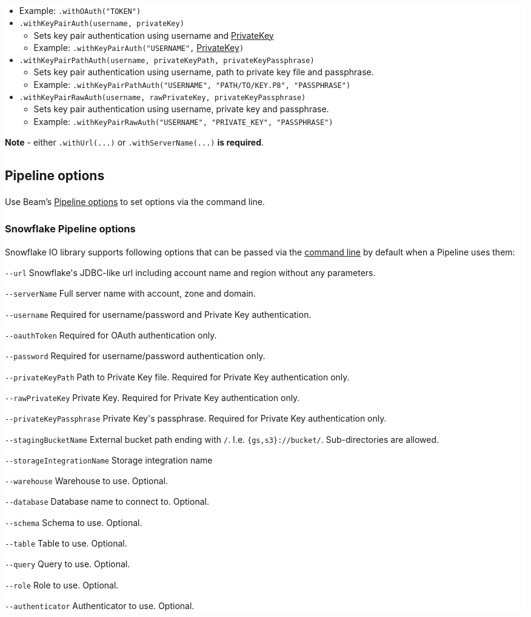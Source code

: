   - Example: `.withOAuth("TOKEN")`
- `.withKeyPairAuth(username, privateKey)`
  - Sets key pair authentication using username and [PrivateKey](https://docs.oracle.com/javase/8/docs/api/java/security/PrivateKey.html)
  - Example: `.withKeyPairAuth("USERNAME",` [PrivateKey](https://docs.oracle.com/javase/8/docs/api/java/security/PrivateKey.html)`)`
- `.withKeyPairPathAuth(username, privateKeyPath, privateKeyPassphrase)`
  - Sets key pair authentication using username, path to private key file and passphrase.
  - Example: `.withKeyPairPathAuth("USERNAME", "PATH/TO/KEY.P8", "PASSPHRASE")`
- `.withKeyPairRawAuth(username, rawPrivateKey, privateKeyPassphrase)`
  - Sets key pair authentication using username, private key and passphrase.
  - Example: `.withKeyPairRawAuth("USERNAME", "PRIVATE_KEY", "PASSPHRASE")`


**Note** - either `.withUrl(...)` or `.withServerName(...)` **is required**.
## Pipeline options
Use Beam’s [Pipeline options](https://beam.apache.org/releases/javadoc/current/org/apache/beam/sdk/options/PipelineOptions.html) to set options via the command line.
### Snowflake Pipeline options
Snowflake IO library supports following options that can be passed via the [command line](https://beam.apache.org/documentation/io/built-in/snowflake/#running-main-command-with-pipeline-options) by default when a Pipeline uses them:

`--url` Snowflake's JDBC-like url including account name and region without any parameters.

`--serverName` Full server name with account, zone and domain.

`--username` Required for username/password and Private Key authentication.

`--oauthToken` Required for OAuth authentication only.

`--password` Required for username/password authentication only.

`--privateKeyPath` Path to Private Key file. Required for Private Key authentication only.

`--rawPrivateKey` Private Key. Required for Private Key authentication only.

`--privateKeyPassphrase` Private Key's passphrase. Required for Private Key authentication only.

`--stagingBucketName` External bucket path ending with `/`. I.e. `{gs,s3}://bucket/`. Sub-directories are allowed.

`--storageIntegrationName` Storage integration name

`--warehouse` Warehouse to use. Optional.

`--database` Database name to connect to. Optional.

`--schema` Schema to use. Optional.

`--table` Table to use. Optional.

`--query` Query to use. Optional.

`--role` Role to use. Optional.

`--authenticator` Authenticator to use. Optional.
